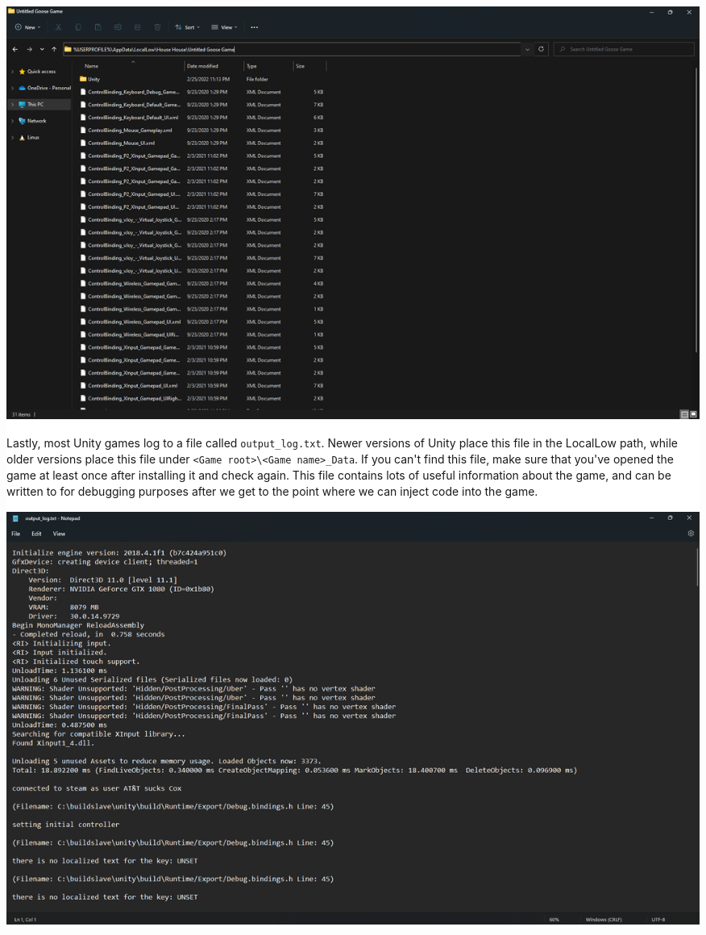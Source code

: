 ![LocalLow data](/assets/images/2022-02-25-modding-in-c_sharp-2/research-11.png)

Lastly, most Unity games log to a file called `output_log.txt`. Newer versions of Unity place this file in the LocalLow path, while older versions place this file under `<Game root>\<Game name>_Data`. If you can't find this file, make sure that you've opened the game at least once after installing it and check again. This file contains lots of useful information about the game, and can be written to for debugging purposes after we get to the point where we can inject code into the game.

![The output_log.txt file](/assets/images/2022-02-25-modding-in-c_sharp-2/research-12.png)
